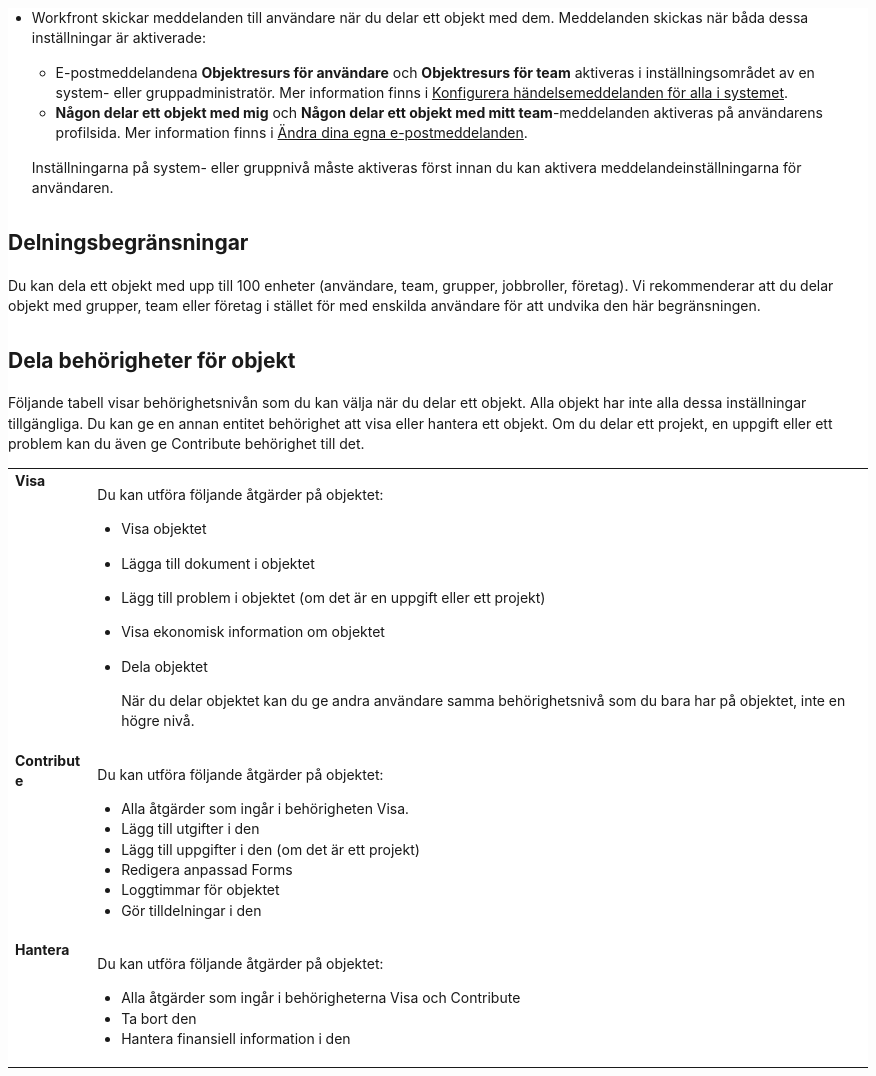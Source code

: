 * Workfront skickar meddelanden till användare när du delar ett objekt med dem. Meddelanden skickas när båda dessa inställningar är aktiverade:

   * E-postmeddelandena **Objektresurs för användare** och **Objektresurs för team** aktiveras i inställningsområdet av en system- eller gruppadministratör. Mer information finns i [Konfigurera händelsemeddelanden för alla i systemet](/help/quicksilver/administration-and-setup/manage-workfront/emails/configure-event-notifications-for-everyone-in-the-system.md).
   * **Någon delar ett objekt med mig** och **Någon delar ett objekt med mitt team**-meddelanden aktiveras på användarens profilsida. Mer information finns i [Ändra dina egna e-postmeddelanden](/help/quicksilver/workfront-basics/using-notifications/activate-or-deactivate-your-own-event-notifications.md).

  Inställningarna på system- eller gruppnivå måste aktiveras först innan du kan aktivera meddelandeinställningarna för användaren.

## Delningsbegränsningar

Du kan dela ett objekt med upp till 100 enheter (användare, team, grupper, jobbroller, företag). Vi rekommenderar att du delar objekt med grupper, team eller företag i stället för med enskilda användare för att undvika den här begränsningen.

## Dela behörigheter för objekt

Följande tabell visar behörighetsnivån som du kan välja när du delar ett objekt. Alla objekt har inte alla dessa inställningar tillgängliga. Du kan ge en annan entitet behörighet att visa eller hantera ett objekt. Om du delar ett projekt, en uppgift eller ett problem kan du även ge Contribute behörighet till det.

<table style="table-layout:auto"> 
 <col> 
 <col> 
 <tbody> 
  <tr> 
   <td role="rowheader"><strong>Visa</strong></td> 
   <td> <p>Du kan utföra följande åtgärder på objektet:</p> 
    <ul> 
     <li><p>Visa objektet</p></li> 
     <li><p>Lägga till dokument i objektet</p></li> 
     <li><p>Lägg till problem i objektet (om det är en uppgift eller ett projekt)</p></li> 
     <li><p>Visa ekonomisk information om objektet</p></li> 
     <li> <p>Dela objektet<br></p> <p>När du delar objektet kan du ge andra användare samma behörighetsnivå som du bara har på objektet, inte en högre nivå.</p> </li> 
    </ul> </td> 
  </tr> 
  <tr> 
   <td role="rowheader"><strong>Contribute</strong></td> 
   <td> <p>Du kan utföra följande åtgärder på objektet:</p> 
    <ul> 
     <li>Alla åtgärder som ingår i behörigheten Visa.</li> 
     <li>Lägg till utgifter i den</li> 
     <li>Lägg till uppgifter i den (om det är ett projekt)</li> 
     <li>Redigera anpassad Forms</li> 
     <li>Loggtimmar för objektet</li> 
     <li>Gör tilldelningar i den</li> 
    </ul> </td> 
  </tr> 
  <tr> 
   <td role="rowheader"><strong>Hantera</strong></td> 
   <td> <p>Du kan utföra följande åtgärder på objektet:</p> 
    <ul> 
     <li>Alla åtgärder som ingår i behörigheterna Visa och Contribute</li> 
     <li>Ta bort den</li> 
     <li>Hantera finansiell information i den</li> 
    </ul> </td> 